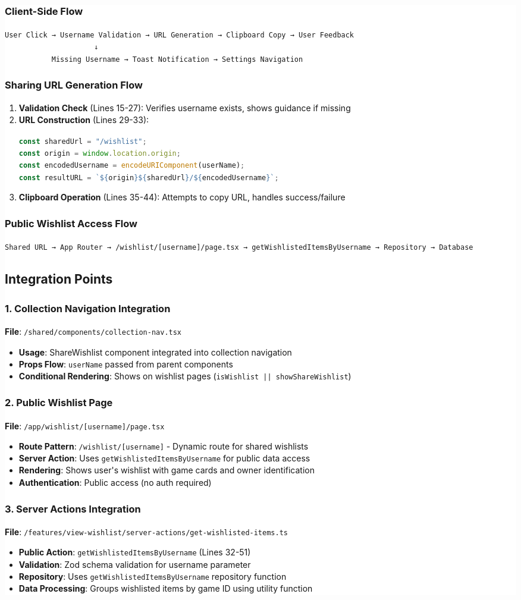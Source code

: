 ### Client-Side Flow

```
User Click → Username Validation → URL Generation → Clipboard Copy → User Feedback
                     ↓
           Missing Username → Toast Notification → Settings Navigation
```

### Sharing URL Generation Flow

1. **Validation Check** (Lines 15-27): Verifies username exists, shows guidance if missing
2. **URL Construction** (Lines 29-33):
   ```typescript
   const sharedUrl = "/wishlist";
   const origin = window.location.origin;
   const encodedUsername = encodeURIComponent(userName);
   const resultURL = `${origin}${sharedUrl}/${encodedUsername}`;
   ```
3. **Clipboard Operation** (Lines 35-44): Attempts to copy URL, handles success/failure

### Public Wishlist Access Flow

```
Shared URL → App Router → /wishlist/[username]/page.tsx → getWishlistedItemsByUsername → Repository → Database
```

## Integration Points

### 1. Collection Navigation Integration

**File**: `/shared/components/collection-nav.tsx`

- **Usage**: ShareWishlist component integrated into collection navigation
- **Props Flow**: `userName` passed from parent components
- **Conditional Rendering**: Shows on wishlist pages (`isWishlist || showShareWishlist`)

### 2. Public Wishlist Page

**File**: `/app/wishlist/[username]/page.tsx`

- **Route Pattern**: `/wishlist/[username]` - Dynamic route for shared wishlists
- **Server Action**: Uses `getWishlistedItemsByUsername` for public data access
- **Rendering**: Shows user's wishlist with game cards and owner identification
- **Authentication**: Public access (no auth required)

### 3. Server Actions Integration

**File**: `/features/view-wishlist/server-actions/get-wishlisted-items.ts`

- **Public Action**: `getWishlistedItemsByUsername` (Lines 32-51)
- **Validation**: Zod schema validation for username parameter
- **Repository**: Uses `getWishlistedItemsByUsername` repository function
- **Data Processing**: Groups wishlisted items by game ID using utility function
